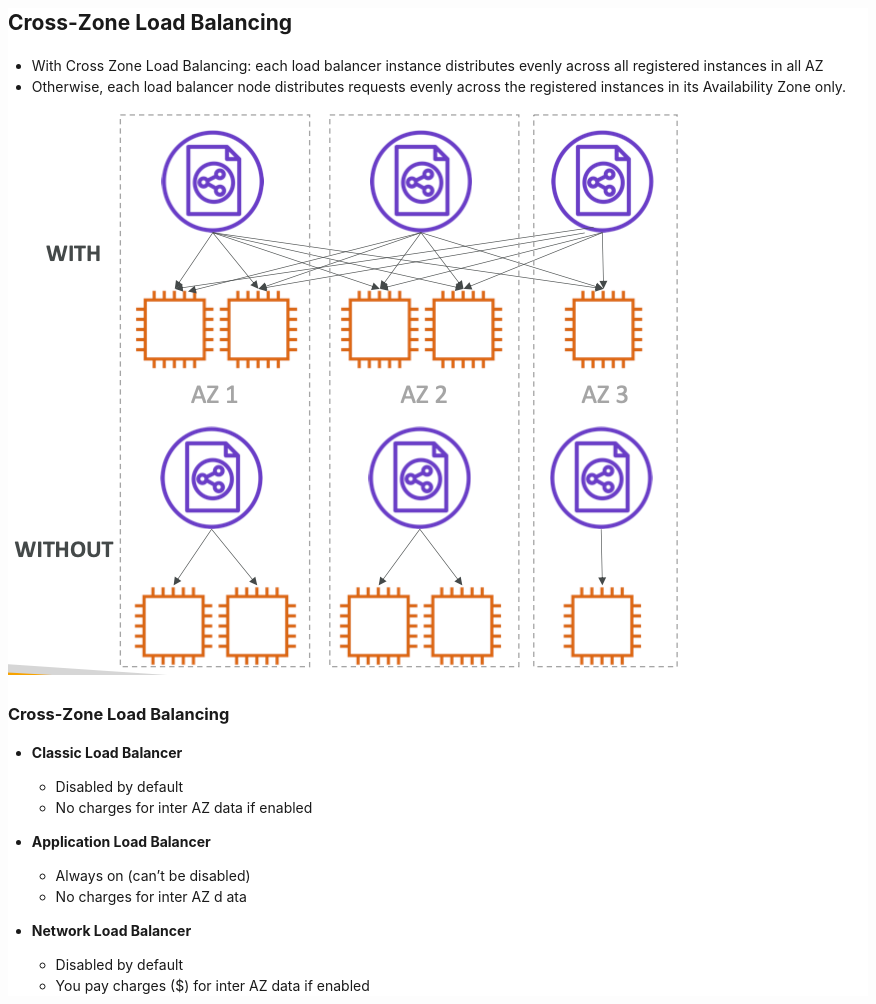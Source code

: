 

## Cross-Zone Load Balancing

- With Cross Zone Load Balancing: each load balancer instance distributes evenly across all registered instances in all AZ
- Otherwise, each load balancer node distributes requests evenly across the registered instances in its Availability Zone only.

![image-20200706204039889](./images/image-20200706204039889.png)



### Cross-Zone Load Balancing

* **Classic Load Balancer**
  * Disabled by default
  * No charges for inter AZ data if enabled

* **Application Load Balancer**
  * Always on (can’t be disabled)
  * No charges for inter AZ d ata

* **Network Load Balancer**
  * Disabled by default
  * You pay charges ($) for inter AZ data if enabled
